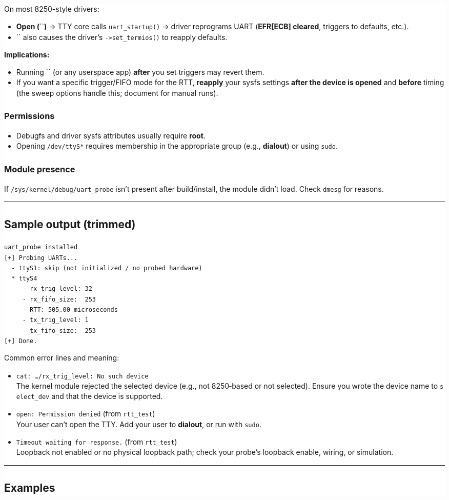 On most 8250-style drivers:

- **Open (**``**)** → TTY core calls `uart_startup()` → driver reprograms UART (**EFR[ECB] cleared**, triggers to defaults, etc.).
- `` also causes the driver’s `->set_termios()` to reapply defaults.

**Implications:**

- Running `` (or any userspace app) **after** you set triggers may revert them.
- If you want a specific trigger/FIFO mode for the RTT, **reapply** your sysfs settings **after the device is opened** and **before** timing (the sweep options handle this; document for manual runs).

### Permissions

- Debugfs and driver sysfs attributes usually require **root**.
- Opening `/dev/ttyS*` requires membership in the appropriate group (e.g., **dialout**) or using `sudo`.

### Module presence

If `/sys/kernel/debug/uart_probe` isn’t present after build/install, the module didn’t load. Check `dmesg` for reasons.

---

## Sample output (trimmed)

```
uart_probe installed
[+] Probing UARTs...
  - ttyS1: skip (not initialized / no probed hardware)
  * ttyS4
     - rx_trig_level: 32
     - rx_fifo_size:  253
     - RTT: 505.00 microseconds
     - tx_trig_level: 1
     - tx_fifo_size:  253
[+] Done.
```

Common error lines and meaning:

- `cat: …/rx_trig_level: No such device`\
  The kernel module rejected the selected device (e.g., not 8250‑based or not selected). Ensure you wrote the device name to `select_dev` and that the device is supported.

- `open: Permission denied` (from `rtt_test`)\
  Your user can’t open the TTY. Add your user to **dialout**, or run with `sudo`.

- `Timeout waiting for response.` (from `rtt_test`)\
  Loopback not enabled or no physical loopback path; check your probe’s loopback enable, wiring, or simulation.

---

## Examples
